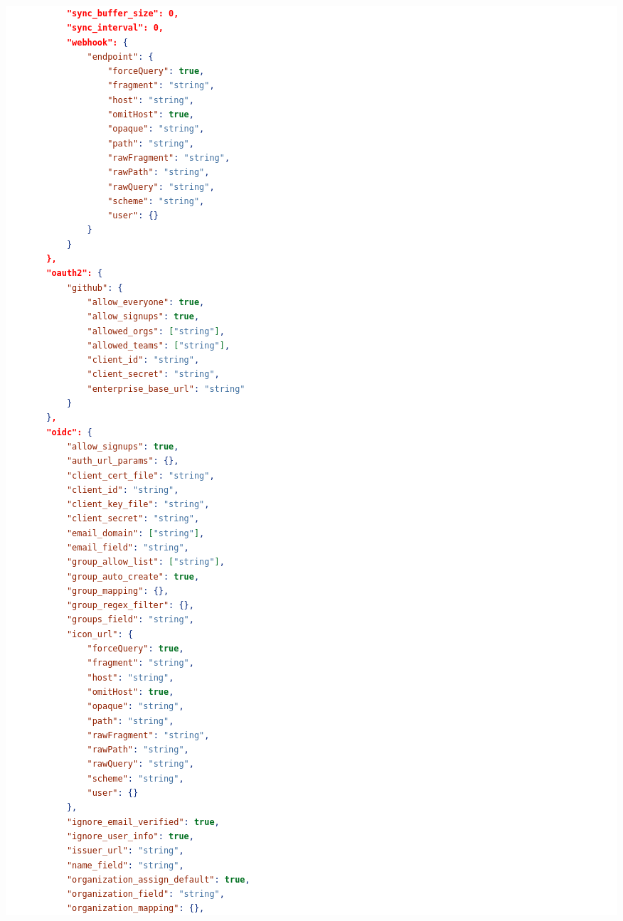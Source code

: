 ```json
			"sync_buffer_size": 0,
			"sync_interval": 0,
			"webhook": {
				"endpoint": {
					"forceQuery": true,
					"fragment": "string",
					"host": "string",
					"omitHost": true,
					"opaque": "string",
					"path": "string",
					"rawFragment": "string",
					"rawPath": "string",
					"rawQuery": "string",
					"scheme": "string",
					"user": {}
				}
			}
		},
		"oauth2": {
			"github": {
				"allow_everyone": true,
				"allow_signups": true,
				"allowed_orgs": ["string"],
				"allowed_teams": ["string"],
				"client_id": "string",
				"client_secret": "string",
				"enterprise_base_url": "string"
			}
		},
		"oidc": {
			"allow_signups": true,
			"auth_url_params": {},
			"client_cert_file": "string",
			"client_id": "string",
			"client_key_file": "string",
			"client_secret": "string",
			"email_domain": ["string"],
			"email_field": "string",
			"group_allow_list": ["string"],
			"group_auto_create": true,
			"group_mapping": {},
			"group_regex_filter": {},
			"groups_field": "string",
			"icon_url": {
				"forceQuery": true,
				"fragment": "string",
				"host": "string",
				"omitHost": true,
				"opaque": "string",
				"path": "string",
				"rawFragment": "string",
				"rawPath": "string",
				"rawQuery": "string",
				"scheme": "string",
				"user": {}
			},
			"ignore_email_verified": true,
			"ignore_user_info": true,
			"issuer_url": "string",
			"name_field": "string",
			"organization_assign_default": true,
			"organization_field": "string",
			"organization_mapping": {},
```